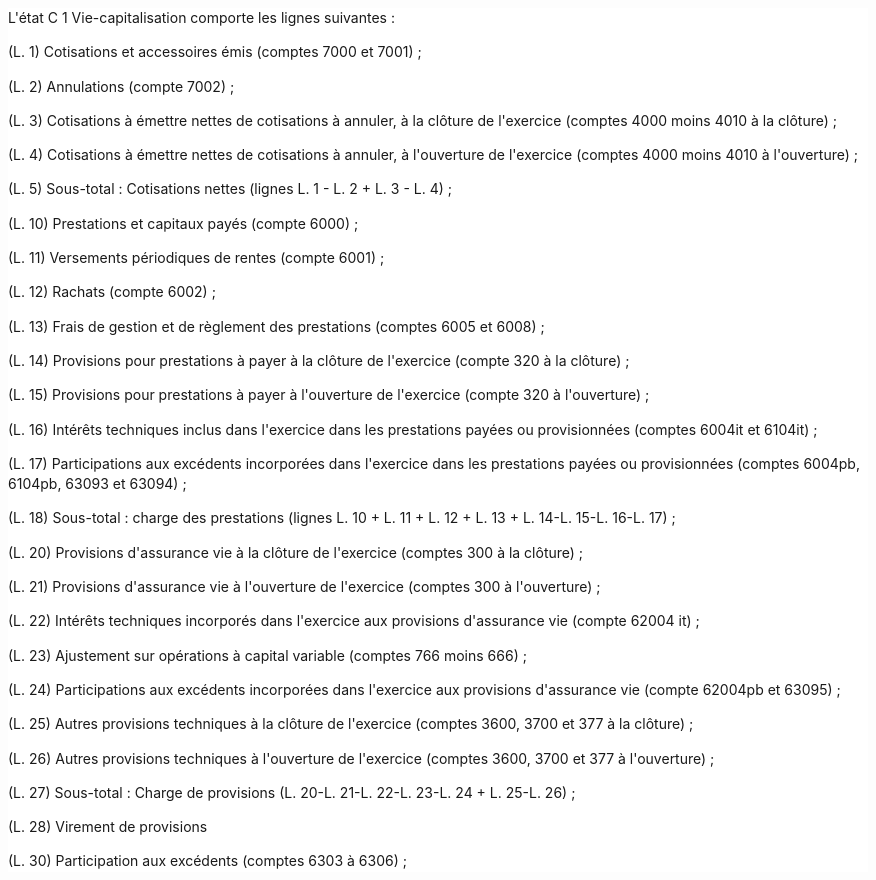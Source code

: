 L'état C 1 Vie-capitalisation comporte les lignes suivantes :

(L. 1) Cotisations et accessoires émis (comptes 7000 et 7001) ;

(L. 2) Annulations (compte 7002) ;

(L. 3) Cotisations à émettre nettes de cotisations à annuler, à la clôture de l'exercice (comptes 4000 moins 4010 à la
clôture) ;

(L. 4) Cotisations à émettre nettes de cotisations à annuler, à l'ouverture de l'exercice (comptes 4000 moins 4010 à
l'ouverture) ;

(L. 5) Sous-total : Cotisations nettes (lignes L. 1 - L. 2 + L. 3 - L. 4) ;

(L. 10) Prestations et capitaux payés (compte 6000) ;

(L. 11) Versements périodiques de rentes (compte 6001) ;

(L. 12) Rachats (compte 6002) ;

(L. 13) Frais de gestion et de règlement des prestations (comptes 6005 et 6008) ;

(L. 14) Provisions pour prestations à payer à la clôture de l'exercice (compte 320 à la clôture) ;

(L. 15) Provisions pour prestations à payer à l'ouverture de l'exercice (compte 320 à l'ouverture) ;

(L. 16) Intérêts techniques inclus dans l'exercice dans les prestations payées ou provisionnées (comptes 6004it et 6104it) ;

(L. 17) Participations aux excédents incorporées dans l'exercice dans les prestations payées ou provisionnées (comptes
6004pb, 6104pb, 63093 et 63094) ;

(L. 18) Sous-total : charge des prestations (lignes L. 10 + L. 11 + L. 12 + L. 13 + L. 14-L. 15-L. 16-L. 17) ;

(L. 20) Provisions d'assurance vie à la clôture de l'exercice (comptes 300 à la clôture) ;

(L. 21) Provisions d'assurance vie à l'ouverture de l'exercice (comptes 300 à l'ouverture) ;

(L. 22) Intérêts techniques incorporés dans l'exercice aux provisions d'assurance vie (compte 62004 it) ;

(L. 23) Ajustement sur opérations à capital variable (comptes 766 moins 666) ;

(L. 24) Participations aux excédents incorporées dans l'exercice aux provisions d'assurance vie (compte 62004pb et 63095) ;

(L. 25) Autres provisions techniques à la clôture de l'exercice (comptes 3600, 3700 et 377 à la clôture) ;

(L. 26) Autres provisions techniques à l'ouverture de l'exercice (comptes 3600, 3700 et 377 à l'ouverture) ;

(L. 27) Sous-total : Charge de provisions (L. 20-L. 21-L. 22-L. 23-L. 24 + L. 25-L. 26) ;

(L. 28) Virement de provisions

(L. 30) Participation aux excédents (comptes 6303 à 6306) ;
